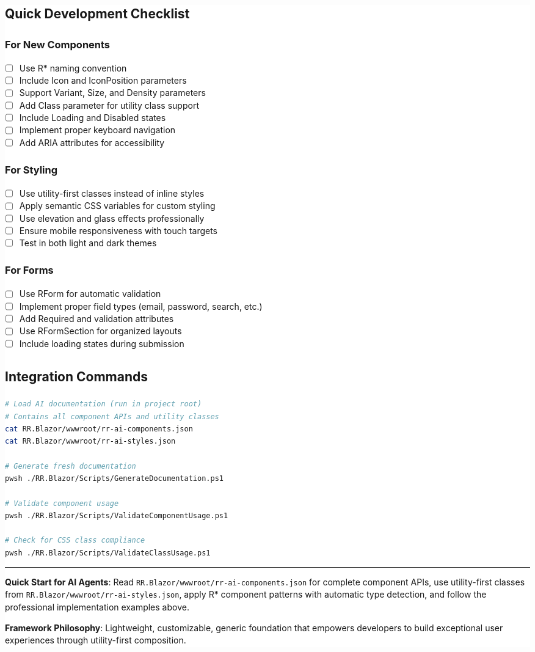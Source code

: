 ## Quick Development Checklist

### For New Components
- [ ] Use R* naming convention
- [ ] Include Icon and IconPosition parameters
- [ ] Support Variant, Size, and Density parameters
- [ ] Add Class parameter for utility class support
- [ ] Include Loading and Disabled states
- [ ] Implement proper keyboard navigation
- [ ] Add ARIA attributes for accessibility

### For Styling
- [ ] Use utility-first classes instead of inline styles
- [ ] Apply semantic CSS variables for custom styling
- [ ] Use elevation and glass effects professionally
- [ ] Ensure mobile responsiveness with touch targets
- [ ] Test in both light and dark themes

### For Forms
- [ ] Use RForm for automatic validation
- [ ] Implement proper field types (email, password, search, etc.)
- [ ] Add Required and validation attributes
- [ ] Use RFormSection for organized layouts
- [ ] Include loading states during submission

## Integration Commands

```bash
# Load AI documentation (run in project root)
# Contains all component APIs and utility classes
cat RR.Blazor/wwwroot/rr-ai-components.json
cat RR.Blazor/wwwroot/rr-ai-styles.json

# Generate fresh documentation
pwsh ./RR.Blazor/Scripts/GenerateDocumentation.ps1

# Validate component usage
pwsh ./RR.Blazor/Scripts/ValidateComponentUsage.ps1

# Check for CSS class compliance
pwsh ./RR.Blazor/Scripts/ValidateClassUsage.ps1
```

---

**Quick Start for AI Agents**: Read `RR.Blazor/wwwroot/rr-ai-components.json` for complete component APIs, use utility-first classes from `RR.Blazor/wwwroot/rr-ai-styles.json`, apply R* component patterns with automatic type detection, and follow the professional implementation examples above.

**Framework Philosophy**: Lightweight, customizable, generic foundation that empowers developers to build exceptional user experiences through utility-first composition.
